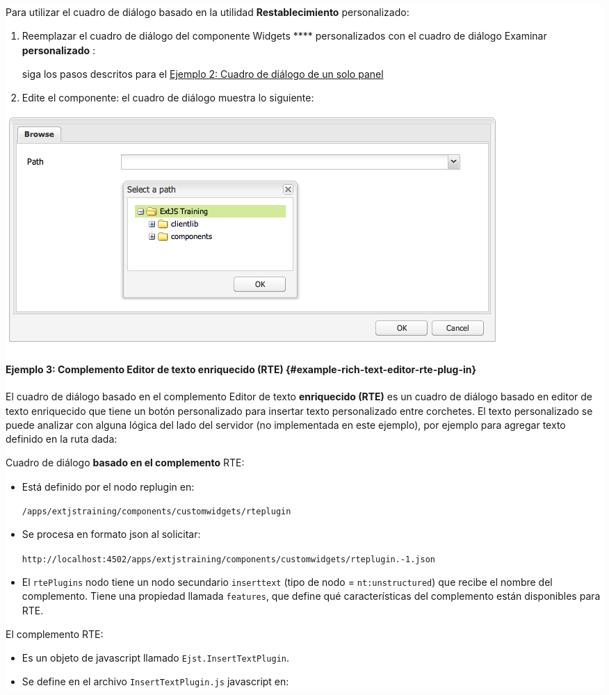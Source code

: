 Para utilizar el cuadro de diálogo basado en la utilidad **Restablecimiento** personalizado:

1. Reemplazar el cuadro de diálogo del componente Widgets **** personalizados con el cuadro de diálogo Examinar **personalizado** :

   siga los pasos descritos para el [Ejemplo 2: Cuadro de diálogo de un solo panel](#example-single-panel-dialog)

1. Edite el componente: el cuadro de diálogo muestra lo siguiente:

![screen_shot_2012-02-01at120104pm](assets/screen_shot_2012-02-01at120104pm.png)

#### Ejemplo 3: Complemento Editor de texto enriquecido (RTE) {#example-rich-text-editor-rte-plug-in}

El cuadro de diálogo basado en el complemento Editor de texto **enriquecido (RTE)** es un cuadro de diálogo basado en editor de texto enriquecido que tiene un botón personalizado para insertar texto personalizado entre corchetes. El texto personalizado se puede analizar con alguna lógica del lado del servidor (no implementada en este ejemplo), por ejemplo para agregar texto definido en la ruta dada:

Cuadro de diálogo **basado en el complemento** RTE:

* Está definido por el nodo replugin en:

   `/apps/extjstraining/components/customwidgets/rteplugin`

* Se procesa en formato json al solicitar:

   `http://localhost:4502/apps/extjstraining/components/customwidgets/rteplugin.-1.json`

* El `rtePlugins` nodo tiene un nodo secundario `inserttext` (tipo de nodo = `nt:unstructured`) que recibe el nombre del complemento. Tiene una propiedad llamada `features`, que define qué características del complemento están disponibles para RTE.

El complemento RTE:

* Es un objeto de javascript llamado `Ejst.InsertTextPlugin`.

* Se define en el archivo `InsertTextPlugin.js` javascript en:
